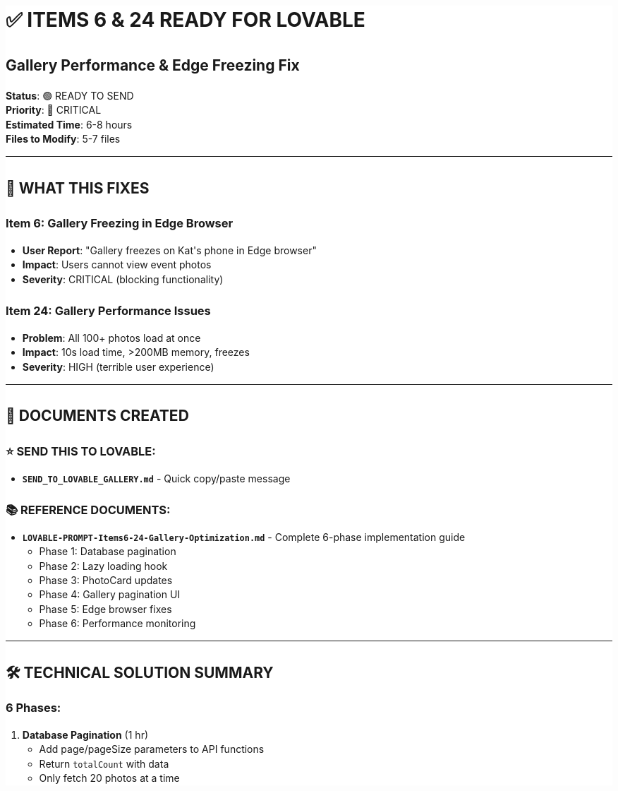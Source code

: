 # ✅ ITEMS 6 & 24 READY FOR LOVABLE
## Gallery Performance & Edge Freezing Fix

**Status**: 🟢 READY TO SEND  
**Priority**: 🔴 CRITICAL  
**Estimated Time**: 6-8 hours  
**Files to Modify**: 5-7 files

---

## 🎯 WHAT THIS FIXES

### **Item 6: Gallery Freezing in Edge Browser**
- **User Report**: "Gallery freezes on Kat's phone in Edge browser"
- **Impact**: Users cannot view event photos
- **Severity**: CRITICAL (blocking functionality)

### **Item 24: Gallery Performance Issues**
- **Problem**: All 100+ photos load at once
- **Impact**: 10s load time, >200MB memory, freezes
- **Severity**: HIGH (terrible user experience)

---

## 📄 DOCUMENTS CREATED

### **⭐ SEND THIS TO LOVABLE:**
- **`SEND_TO_LOVABLE_GALLERY.md`** - Quick copy/paste message

### **📚 REFERENCE DOCUMENTS:**
- **`LOVABLE-PROMPT-Items6-24-Gallery-Optimization.md`** - Complete 6-phase implementation guide
  - Phase 1: Database pagination
  - Phase 2: Lazy loading hook
  - Phase 3: PhotoCard updates
  - Phase 4: Gallery pagination UI
  - Phase 5: Edge browser fixes
  - Phase 6: Performance monitoring

---

## 🛠️ TECHNICAL SOLUTION SUMMARY

### **6 Phases:**

1. **Database Pagination** (1 hr)
   - Add page/pageSize parameters to API functions
   - Return `totalCount` with data
   - Only fetch 20 photos at a time

